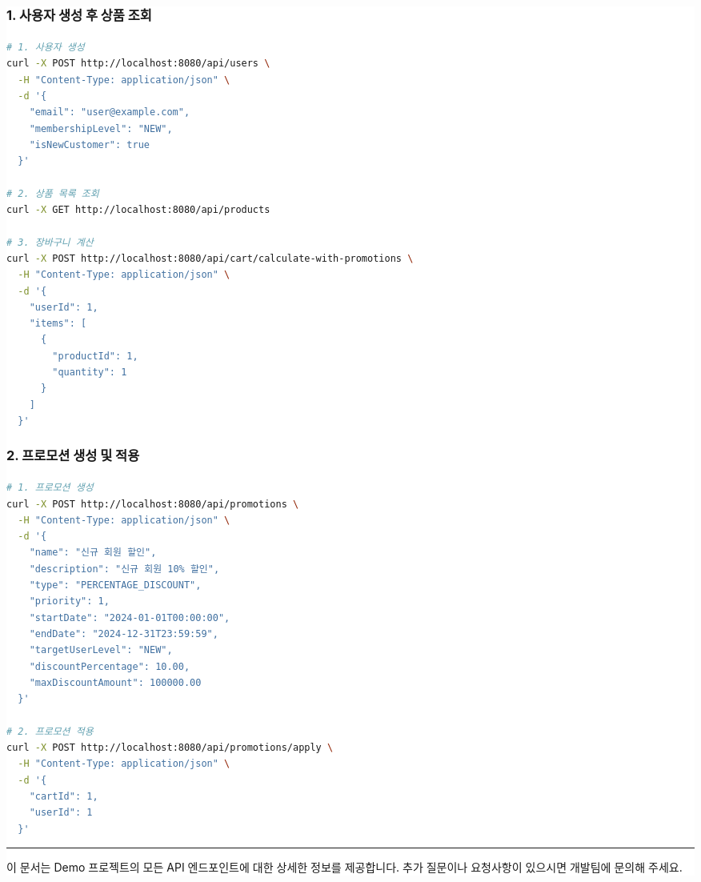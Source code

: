 ### 1. 사용자 생성 후 상품 조회
```bash
# 1. 사용자 생성
curl -X POST http://localhost:8080/api/users \
  -H "Content-Type: application/json" \
  -d '{
    "email": "user@example.com",
    "membershipLevel": "NEW",
    "isNewCustomer": true
  }'

# 2. 상품 목록 조회
curl -X GET http://localhost:8080/api/products

# 3. 장바구니 계산
curl -X POST http://localhost:8080/api/cart/calculate-with-promotions \
  -H "Content-Type: application/json" \
  -d '{
    "userId": 1,
    "items": [
      {
        "productId": 1,
        "quantity": 1
      }
    ]
  }'
```

### 2. 프로모션 생성 및 적용
```bash
# 1. 프로모션 생성
curl -X POST http://localhost:8080/api/promotions \
  -H "Content-Type: application/json" \
  -d '{
    "name": "신규 회원 할인",
    "description": "신규 회원 10% 할인",
    "type": "PERCENTAGE_DISCOUNT",
    "priority": 1,
    "startDate": "2024-01-01T00:00:00",
    "endDate": "2024-12-31T23:59:59",
    "targetUserLevel": "NEW",
    "discountPercentage": 10.00,
    "maxDiscountAmount": 100000.00
  }'

# 2. 프로모션 적용
curl -X POST http://localhost:8080/api/promotions/apply \
  -H "Content-Type: application/json" \
  -d '{
    "cartId": 1,
    "userId": 1
  }'
```

---

이 문서는 Demo 프로젝트의 모든 API 엔드포인트에 대한 상세한 정보를 제공합니다. 추가 질문이나 요청사항이 있으시면 개발팀에 문의해 주세요.
